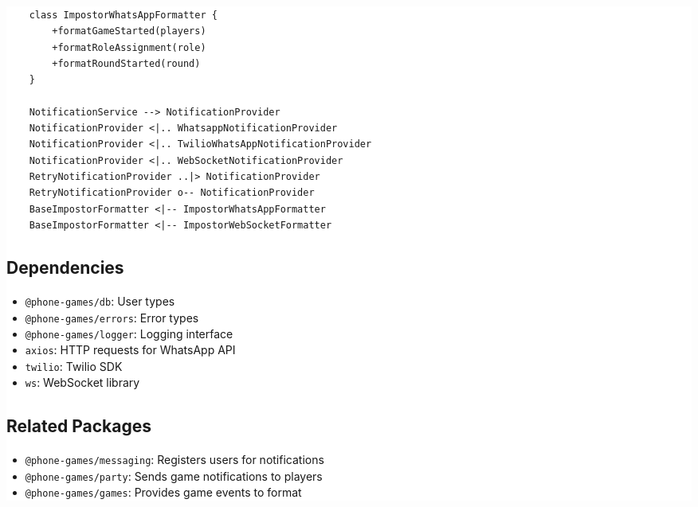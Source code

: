 ```mermaid
    class ImpostorWhatsAppFormatter {
        +formatGameStarted(players)
        +formatRoleAssignment(role)
        +formatRoundStarted(round)
    }

    NotificationService --> NotificationProvider
    NotificationProvider <|.. WhatsappNotificationProvider
    NotificationProvider <|.. TwilioWhatsAppNotificationProvider
    NotificationProvider <|.. WebSocketNotificationProvider
    RetryNotificationProvider ..|> NotificationProvider
    RetryNotificationProvider o-- NotificationProvider
    BaseImpostorFormatter <|-- ImpostorWhatsAppFormatter
    BaseImpostorFormatter <|-- ImpostorWebSocketFormatter
```

## Dependencies

- `@phone-games/db`: User types
- `@phone-games/errors`: Error types
- `@phone-games/logger`: Logging interface
- `axios`: HTTP requests for WhatsApp API
- `twilio`: Twilio SDK
- `ws`: WebSocket library

## Related Packages

- `@phone-games/messaging`: Registers users for notifications
- `@phone-games/party`: Sends game notifications to players
- `@phone-games/games`: Provides game events to format

